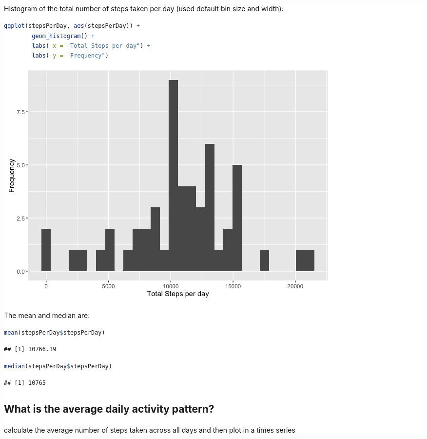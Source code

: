 Histogram of the total number of steps taken per day (used default bin size and width):

```r
ggplot(stepsPerDay, aes(stepsPerDay)) + 
        geom_histogram() +
        labs( x = "Total Steps per day") +
        labs( y = "Frequency")
```

![](PA1_template_files/figure-html/unnamed-chunk-4-1.png)

The mean and median are:

```r
mean(stepsPerDay$stepsPerDay)
```

```
## [1] 10766.19
```

```r
median(stepsPerDay$stepsPerDay)
```

```
## [1] 10765
```
## What is the average daily activity pattern?
calculate the average number of steps taken across all days and then plot in a times series
